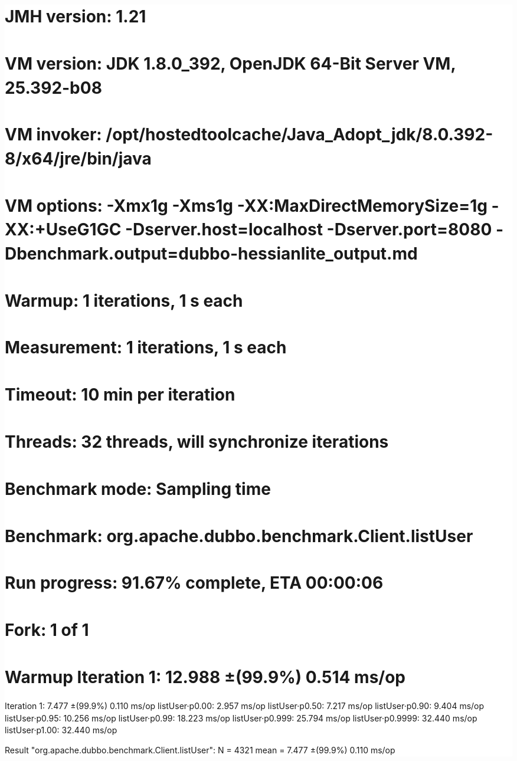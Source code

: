 
# JMH version: 1.21
# VM version: JDK 1.8.0_392, OpenJDK 64-Bit Server VM, 25.392-b08
# VM invoker: /opt/hostedtoolcache/Java_Adopt_jdk/8.0.392-8/x64/jre/bin/java
# VM options: -Xmx1g -Xms1g -XX:MaxDirectMemorySize=1g -XX:+UseG1GC -Dserver.host=localhost -Dserver.port=8080 -Dbenchmark.output=dubbo-hessianlite_output.md
# Warmup: 1 iterations, 1 s each
# Measurement: 1 iterations, 1 s each
# Timeout: 10 min per iteration
# Threads: 32 threads, will synchronize iterations
# Benchmark mode: Sampling time
# Benchmark: org.apache.dubbo.benchmark.Client.listUser

# Run progress: 91.67% complete, ETA 00:00:06
# Fork: 1 of 1
# Warmup Iteration   1: 12.988 ±(99.9%) 0.514 ms/op
Iteration   1: 7.477 ±(99.9%) 0.110 ms/op
                 listUser·p0.00:   2.957 ms/op
                 listUser·p0.50:   7.217 ms/op
                 listUser·p0.90:   9.404 ms/op
                 listUser·p0.95:   10.256 ms/op
                 listUser·p0.99:   18.223 ms/op
                 listUser·p0.999:  25.794 ms/op
                 listUser·p0.9999: 32.440 ms/op
                 listUser·p1.00:   32.440 ms/op



Result "org.apache.dubbo.benchmark.Client.listUser":
  N = 4321
  mean =      7.477 ±(99.9%) 0.110 ms/op
